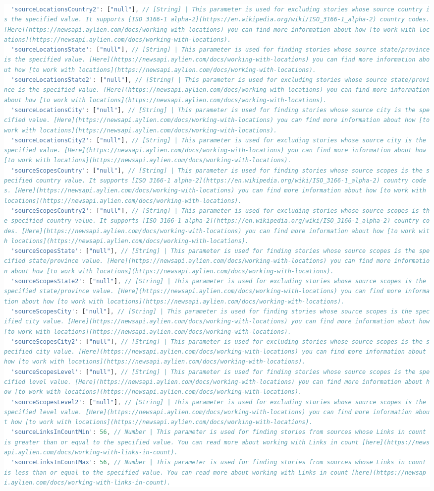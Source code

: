 ```javascript
  'sourceLocationsCountry2': ["null"], // [String] | This parameter is used for excluding stories whose source country is the specified value. It supports [ISO 3166-1 alpha-2](https://en.wikipedia.org/wiki/ISO_3166-1_alpha-2) country codes. [Here](https://newsapi.aylien.com/docs/working-with-locations) you can find more information about how [to work with locations](https://newsapi.aylien.com/docs/working-with-locations). 
  'sourceLocationsState': ["null"], // [String] | This parameter is used for finding stories whose source state/province is the specified value. [Here](https://newsapi.aylien.com/docs/working-with-locations) you can find more information about how [to work with locations](https://newsapi.aylien.com/docs/working-with-locations). 
  'sourceLocationsState2': ["null"], // [String] | This parameter is used for excluding stories whose source state/province is the specified value. [Here](https://newsapi.aylien.com/docs/working-with-locations) you can find more information about how [to work with locations](https://newsapi.aylien.com/docs/working-with-locations). 
  'sourceLocationsCity': ["null"], // [String] | This parameter is used for finding stories whose source city is the specified value. [Here](https://newsapi.aylien.com/docs/working-with-locations) you can find more information about how [to work with locations](https://newsapi.aylien.com/docs/working-with-locations). 
  'sourceLocationsCity2': ["null"], // [String] | This parameter is used for excluding stories whose source city is the specified value. [Here](https://newsapi.aylien.com/docs/working-with-locations) you can find more information about how [to work with locations](https://newsapi.aylien.com/docs/working-with-locations). 
  'sourceScopesCountry': ["null"], // [String] | This parameter is used for finding stories whose source scopes is the specified country value. It supports [ISO 3166-1 alpha-2](https://en.wikipedia.org/wiki/ISO_3166-1_alpha-2) country codes. [Here](https://newsapi.aylien.com/docs/working-with-locations) you can find more information about how [to work with locations](https://newsapi.aylien.com/docs/working-with-locations). 
  'sourceScopesCountry2': ["null"], // [String] | This parameter is used for excluding stories whose source scopes is the specified country value. It supports [ISO 3166-1 alpha-2](https://en.wikipedia.org/wiki/ISO_3166-1_alpha-2) country codes. [Here](https://newsapi.aylien.com/docs/working-with-locations) you can find more information about how [to work with locations](https://newsapi.aylien.com/docs/working-with-locations). 
  'sourceScopesState': ["null"], // [String] | This parameter is used for finding stories whose source scopes is the specified state/province value. [Here](https://newsapi.aylien.com/docs/working-with-locations) you can find more information about how [to work with locations](https://newsapi.aylien.com/docs/working-with-locations). 
  'sourceScopesState2': ["null"], // [String] | This parameter is used for excluding stories whose source scopes is the specified state/province value. [Here](https://newsapi.aylien.com/docs/working-with-locations) you can find more information about how [to work with locations](https://newsapi.aylien.com/docs/working-with-locations). 
  'sourceScopesCity': ["null"], // [String] | This parameter is used for finding stories whose source scopes is the specified city value. [Here](https://newsapi.aylien.com/docs/working-with-locations) you can find more information about how [to work with locations](https://newsapi.aylien.com/docs/working-with-locations). 
  'sourceScopesCity2': ["null"], // [String] | This parameter is used for excluding stories whose source scopes is the specified city value. [Here](https://newsapi.aylien.com/docs/working-with-locations) you can find more information about how [to work with locations](https://newsapi.aylien.com/docs/working-with-locations). 
  'sourceScopesLevel': ["null"], // [String] | This parameter is used for finding stories whose source scopes is the specified level value. [Here](https://newsapi.aylien.com/docs/working-with-locations) you can find more information about how [to work with locations](https://newsapi.aylien.com/docs/working-with-locations). 
  'sourceScopesLevel2': ["null"], // [String] | This parameter is used for excluding stories whose source scopes is the specified level value. [Here](https://newsapi.aylien.com/docs/working-with-locations) you can find more information about how [to work with locations](https://newsapi.aylien.com/docs/working-with-locations). 
  'sourceLinksInCountMin': 56, // Number | This parameter is used for finding stories from sources whose Links in count is greater than or equal to the specified value. You can read more about working with Links in count [here](https://newsapi.aylien.com/docs/working-with-links-in-count). 
  'sourceLinksInCountMax': 56, // Number | This parameter is used for finding stories from sources whose Links in count is less than or equal to the specified value. You can read more about working with Links in count [here](https://newsapi.aylien.com/docs/working-with-links-in-count). 
```
